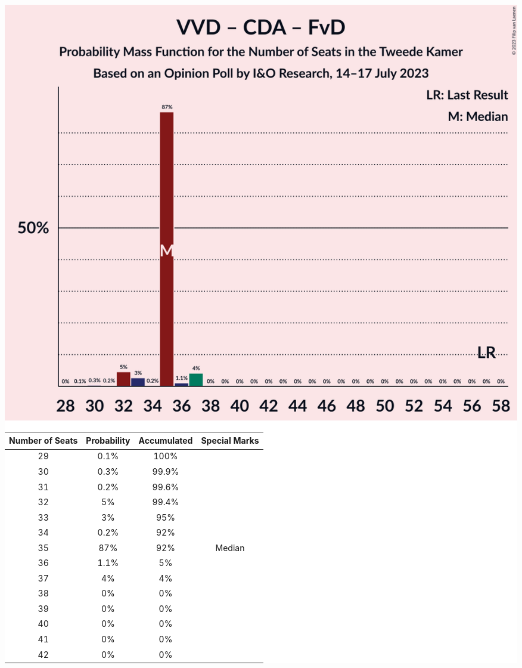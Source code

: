 ![Graph with seats probability mass function not yet produced](2023-07-17-IOResearch-coalitions-seats-pmf-vvd–cda–fvd.png "Seats Probability Mass Function")

| Number of Seats | Probability | Accumulated | Special Marks |
|:---------------:|:-----------:|:-----------:|:-------------:|
| 29 | 0.1% | 100% |  |
| 30 | 0.3% | 99.9% |  |
| 31 | 0.2% | 99.6% |  |
| 32 | 5% | 99.4% |  |
| 33 | 3% | 95% |  |
| 34 | 0.2% | 92% |  |
| 35 | 87% | 92% | Median |
| 36 | 1.1% | 5% |  |
| 37 | 4% | 4% |  |
| 38 | 0% | 0% |  |
| 39 | 0% | 0% |  |
| 40 | 0% | 0% |  |
| 41 | 0% | 0% |  |
| 42 | 0% | 0% |  |